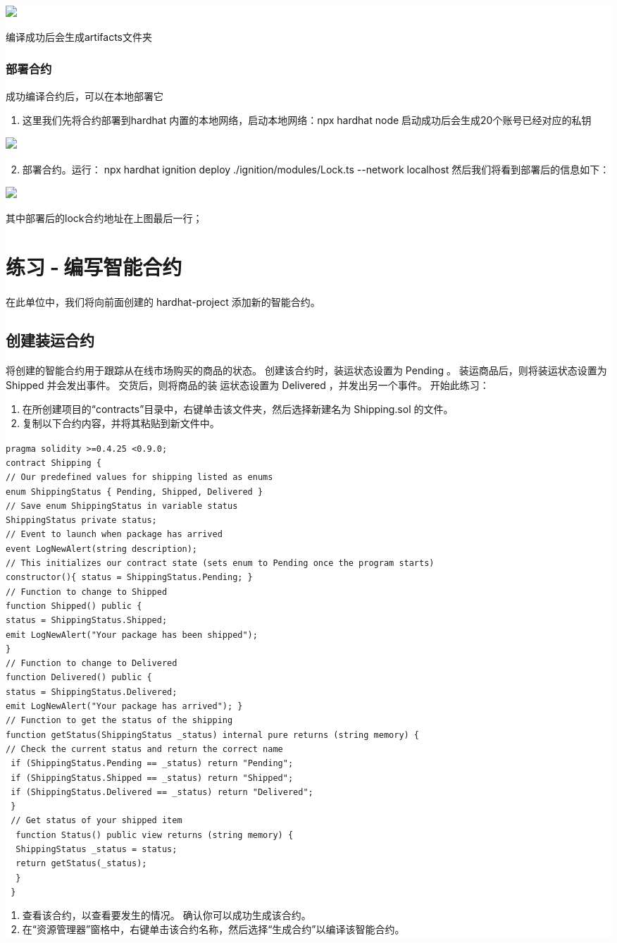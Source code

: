 ![](https://github.com/RCCCamp/openWeb3/blob/main/pic/3/4.png)

编译成功后会⽣成artifacts文件夹
### 部署合约 
成功编译合约后，可以在本地部署它
1. 这里我们先将合约部署到hardhat 内置的本地网络，启动本地网络：npx hardhat node 启动成功后会生成20个账号已经对应的私钥

![](https://github.com/RCCCamp/openWeb3/blob/main/pic/3/5.png)

2. 部署合约。运行：
npx hardhat ignition deploy ./ignition/modules/Lock.ts --network localhost 
然后我们将看到部署后的信息如下： 

![](https://github.com/RCCCamp/openWeb3/blob/main/pic/3/6.png)

其中部署后的lock合约地址在上图最后⼀行；
# 练习 - 编写智能合约 
在此单位中，我们将向前⾯创建的 hardhat-project 添加新的智能合约。 
## 创建装运合约
将创建的智能合约⽤于跟踪从在线市场购买的商品的状态。 创建该合约时，装运状态设置为 Pending 。 装运商品后，则将装运状态设置为 Shipped 并会发出事件。 交货后，则将商品的装 运状态设置为 Delivered ，并发出另⼀个事件。 
开始此练习：
1. 在所创建项目的“contracts”目录中，右键单击该文件夹，然后选择新建名为 Shipping.sol 的文件。 
2. 复制以下合约内容，并将其粘贴到新文件中。 
```
pragma solidity >=0.4.25 <0.9.0; 
contract Shipping { 
// Our predefined values for shipping listed as enums 
enum ShippingStatus { Pending, Shipped, Delivered } 
// Save enum ShippingStatus in variable status 
ShippingStatus private status; 
// Event to launch when package has arrived 
event LogNewAlert(string description); 
// This initializes our contract state (sets enum to Pending once the program starts) 
constructor(){ status = ShippingStatus.Pending; } 
// Function to change to Shipped 
function Shipped() public {
status = ShippingStatus.Shipped; 
emit LogNewAlert("Your package has been shipped"); 
} 
// Function to change to Delivered 
function Delivered() public { 
status = ShippingStatus.Delivered; 
emit LogNewAlert("Your package has arrived"); } 
// Function to get the status of the shipping 
function getStatus(ShippingStatus _status) internal pure returns (string memory) { 
// Check the current status and return the correct name
 if (ShippingStatus.Pending == _status) return "Pending"; 
 if (ShippingStatus.Shipped == _status) return "Shipped"; 
 if (ShippingStatus.Delivered == _status) return "Delivered"; 
 } 
 // Get status of your shipped item
  function Status() public view returns (string memory) { 
  ShippingStatus _status = status; 
  return getStatus(_status); 
  }
 }
```
1. 查看该合约，以查看要发生的情况。 确认你可以成功生成该合约。
2. 在“资源管理器”窗格中，右键单击该合约名称，然后选择“生成合约”以编译该智能合约。